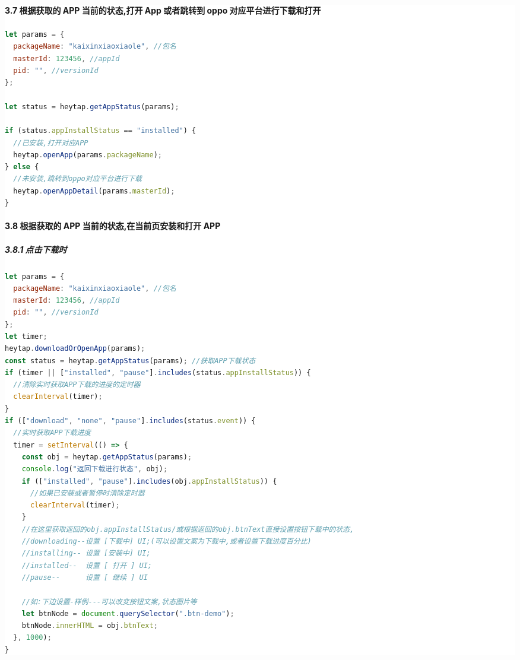 #### 3.7 根据获取的 APP 当前的状态,打开 App 或者跳转到 oppo 对应平台进行下载和打开

```js
let params = {
  packageName: "kaixinxiaoxiaole", //包名
  masterId: 123456, //appId
  pid: "", //versionId
};

let status = heytap.getAppStatus(params);

if (status.appInstallStatus == "installed") {
  //已安装,打开对应APP
  heytap.openApp(params.packageName);
} else {
  //未安装,跳转到oppo对应平台进行下载
  heytap.openAppDetail(params.masterId);
}
```

#### 3.8 根据获取的 APP 当前的状态,在当前页安装和打开 APP

##### 3.8.1 点击下载时

```js
let params = {
  packageName: "kaixinxiaoxiaole", //包名
  masterId: 123456, //appId
  pid: "", //versionId
};
let timer;
heytap.downloadOrOpenApp(params);
const status = heytap.getAppStatus(params); //获取APP下载状态
if (timer || ["installed", "pause"].includes(status.appInstallStatus)) {
  //清除实时获取APP下载的进度的定时器
  clearInterval(timer);
}
if (["download", "none", "pause"].includes(status.event)) {
  //实时获取APP下载进度
  timer = setInterval(() => {
    const obj = heytap.getAppStatus(params);
    console.log("返回下载进行状态", obj);
    if (["installed", "pause"].includes(obj.appInstallStatus)) {
      //如果已安装或者暂停时清除定时器
      clearInterval(timer);
    }
    //在这里获取返回的obj.appInstallStatus/或根据返回的obj.btnText直接设置按钮下载中的状态,
    //downloading--设置 [下载中] UI;(可以设置文案为下载中,或者设置下载进度百分比)
    //installing-- 设置 [安装中] UI;
    //installed--  设置 [ 打开 ] UI;
    //pause--      设置 [ 继续 ] UI

    //如:下边设置-样例---可以改变按钮文案,状态图片等
    let btnNode = document.querySelector(".btn-demo");
    btnNode.innerHTML = obj.btnText;
  }, 1000);
}
```
